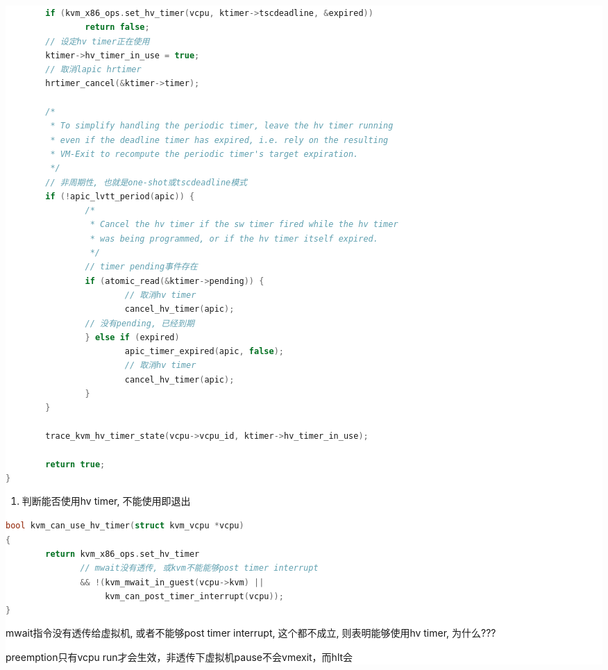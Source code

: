 ```cpp
        if (kvm_x86_ops.set_hv_timer(vcpu, ktimer->tscdeadline, &expired))
                return false;
        // 设定hv timer正在使用
        ktimer->hv_timer_in_use = true;
        // 取消lapic hrtimer
        hrtimer_cancel(&ktimer->timer);

        /*
         * To simplify handling the periodic timer, leave the hv timer running
         * even if the deadline timer has expired, i.e. rely on the resulting
         * VM-Exit to recompute the periodic timer's target expiration.
         */
        // 非周期性, 也就是one-shot或tscdeadline模式
        if (!apic_lvtt_period(apic)) {
                /*
                 * Cancel the hv timer if the sw timer fired while the hv timer
                 * was being programmed, or if the hv timer itself expired.
                 */
                // timer pending事件存在
                if (atomic_read(&ktimer->pending)) {
                        // 取消hv timer
                        cancel_hv_timer(apic);
                // 没有pending, 已经到期
                } else if (expired) 
                        apic_timer_expired(apic, false);
                        // 取消hv timer
                        cancel_hv_timer(apic);
                }
        }

        trace_kvm_hv_timer_state(vcpu->vcpu_id, ktimer->hv_timer_in_use);

        return true;
}
```

1. 判断能否使用hv timer, 不能使用即退出

```cpp
bool kvm_can_use_hv_timer(struct kvm_vcpu *vcpu)
{
        return kvm_x86_ops.set_hv_timer
               // mwait没有透传, 或kvm不能能够post timer interrupt
               && !(kvm_mwait_in_guest(vcpu->kvm) ||
                    kvm_can_post_timer_interrupt(vcpu));
}
```

mwait指令没有透传给虚拟机, 或者不能够post timer interrupt, 这个都不成立, 则表明能够使用hv timer, 为什么???

preemption只有vcpu run才会生效，非透传下虚拟机pause不会vmexit，而hlt会


